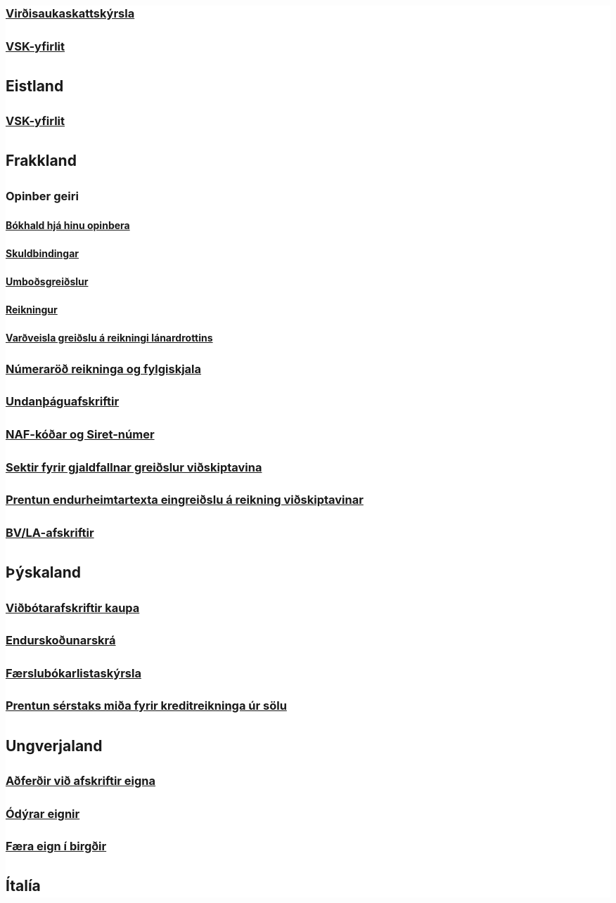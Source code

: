 ### [Virðisaukaskattskýrsla ](emea-cze-intra-community-vat-transactions.md)
### [VSK-yfirlit](emea-cze-vat-statement-details.md)
## Eistland
### [VSK-yfirlit](emea-est-vat-statement-details.md)
## Frakkland
### Opinber geiri
#### [Bókhald hjá hinu opinbera](emea-fra-public-sector-accounting.md)
#### [Skuldbindingar](emea-fra-commitments-public-sector.md)
#### [Umboðsgreiðslur](emea-fra-mandats-de-paiement.md)
#### [Reikningur](emea-fra-titres-de-recette-public-sector.md)
#### [Varðveisla greiðslu á reikningi lánardrottins](emea-fra-vendor-invoice-payment-holds-public-sector.md)
### [Númeraröð reikninga og fylgiskjala](emea-fra-chronological-invoices-vouchers.md)
### [Undanþáguafskriftir](emea-fra-derogatory-depreciation.md)
### [NAF-kóðar og Siret-númer](emea-fra-naf-codes-siret-numbers.md)
### [Sektir fyrir gjaldfallnar greiðslur viðskiptavina](emea-fra-apply-penalty-customer-payment-past-due.md)
### [Prentun endurheimtartexta eingreiðslu á reikning viðskiptavinar](emea-fra-print-lump-sum-recovery-text.md)
### [BV/LA-afskriftir](emea-fra-rbsl-depreciation.md)
## Þýskaland
### [Viðbótarafskriftir kaupa](emea-deu-additional-acquisition-depreciation.md)
### [Endurskoðunarskrá ](emea-deu-gdpdu-audit-data-export.md)
### [Færslubókarlistaskýrsla](emea-deu-journal-list-report.md)
### [Prentun sérstaks miða fyrir kreditreikninga úr sölu](emea-deu-print-separate-label-credit-memo-originating-sales.md)
## Ungverjaland
### [Aðferðir við afskriftir eigna](emea-hun-fixed-assets-depreciation-methods.md)   
### [Ódýrar eignir](emea-hun-low-cost-fixed-assets.md)
### [Færa eign í birgðir](emea-hun-fixed-asset-to-inventory.md)
## Ítalía